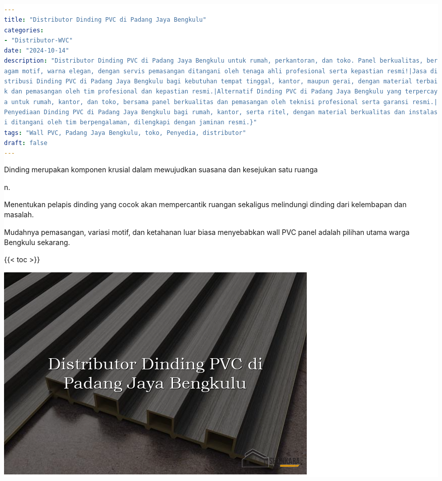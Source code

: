 ```yaml
---
title: "Distributor Dinding PVC di Padang Jaya Bengkulu"
categories: 
- "Distributor-WVC"
date: "2024-10-14"
description: "Distributor Dinding PVC di Padang Jaya Bengkulu untuk rumah, perkantoran, dan toko. Panel berkualitas, beragam motif, warna elegan, dengan servis pemasangan ditangani oleh tenaga ahli profesional serta kepastian resmi!|Jasa distribusi Dinding PVC di Padang Jaya Bengkulu bagi kebutuhan tempat tinggal, kantor, maupun gerai, dengan material terbaik dan pemasangan oleh tim profesional dan kepastian resmi.|Alternatif Dinding PVC di Padang Jaya Bengkulu yang terpercaya untuk rumah, kantor, dan toko, bersama panel berkualitas dan pemasangan oleh teknisi profesional serta garansi resmi.|Penyediaan Dinding PVC di Padang Jaya Bengkulu bagi rumah, kantor, serta ritel, dengan material berkualitas dan instalasi ditangani oleh tim berpengalaman, dilengkapi dengan jaminan resmi.}"
tags: "Wall PVC, Padang Jaya Bengkulu, toko, Penyedia, distributor"
draft: false
---
```


Dinding merupakan komponen krusial dalam mewujudkan suasana dan kesejukan satu ruanga

n.

Menentukan pelapis dinding yang cocok akan mempercantik ruangan sekaligus melindungi dinding dari kelembapan dan masalah.

Mudahnya pemasangan, variasi motif, dan ketahanan luar biasa menyebabkan wall PVC panel adalah pilihan utama warga Bengkulu sekarang.

{{< toc >}}

![Distributor Dinding PVC di Padang Jaya Bengkulu](/images/Distributor-WVC/Distributor-Dinding-PVC-di-Padang-Jaya-Bengkulu.png)

